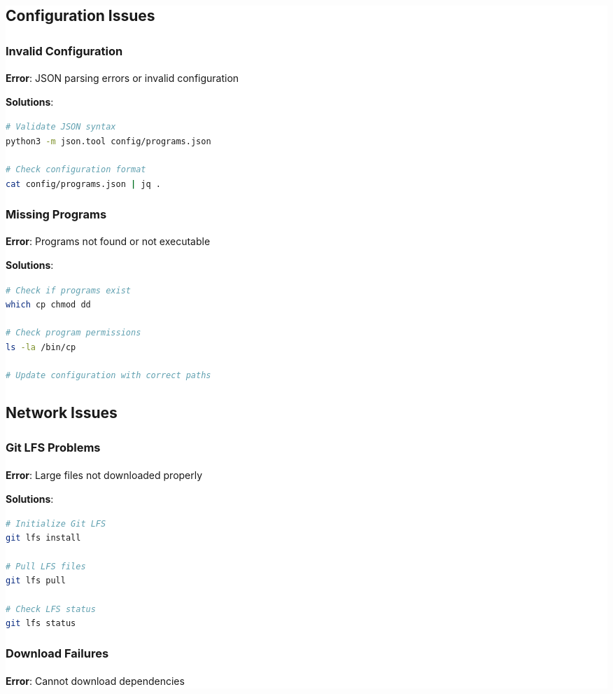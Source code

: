 ## Configuration Issues

### Invalid Configuration

**Error**: JSON parsing errors or invalid configuration

**Solutions**:

```bash
# Validate JSON syntax
python3 -m json.tool config/programs.json

# Check configuration format
cat config/programs.json | jq .
```

### Missing Programs

**Error**: Programs not found or not executable

**Solutions**:

```bash
# Check if programs exist
which cp chmod dd

# Check program permissions
ls -la /bin/cp

# Update configuration with correct paths
```

## Network Issues

### Git LFS Problems

**Error**: Large files not downloaded properly

**Solutions**:

```bash
# Initialize Git LFS
git lfs install

# Pull LFS files
git lfs pull

# Check LFS status
git lfs status
```

### Download Failures

**Error**: Cannot download dependencies
